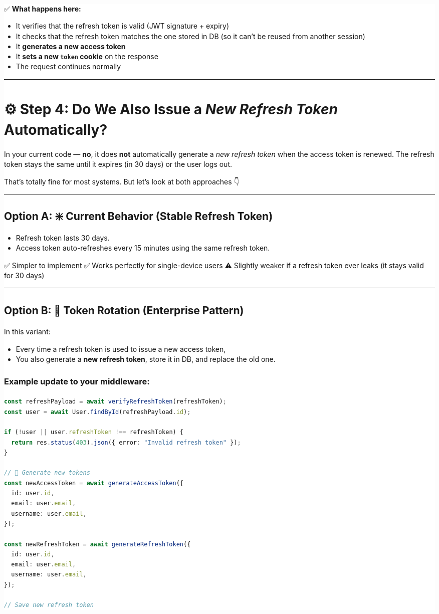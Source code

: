 ✅ **What happens here:**

- It verifies that the refresh token is valid (JWT signature + expiry)
- It checks that the refresh token matches the one stored in DB (so it can’t be reused from another session)
- It **generates a new access token**
- It **sets a new `token` cookie** on the response
- The request continues normally

---

# ⚙️ Step 4: Do We Also Issue a _New Refresh Token_ Automatically?

In your current code — **no**, it does **not** automatically generate a _new refresh token_ when the access token is renewed.
The refresh token stays the same until it expires (in 30 days) or the user logs out.

That’s totally fine for most systems.
But let’s look at both approaches 👇

---

## Option A: ❇️ Current Behavior (Stable Refresh Token)

- Refresh token lasts 30 days.
- Access token auto-refreshes every 15 minutes using the same refresh token.

✅ Simpler to implement
✅ Works perfectly for single-device users
⚠️ Slightly weaker if a refresh token ever leaks (it stays valid for 30 days)

---

## Option B: 🔄 Token Rotation (Enterprise Pattern)

In this variant:

- Every time a refresh token is used to issue a new access token,
- You also generate a **new refresh token**, store it in DB, and replace the old one.

### Example update to your middleware:

```ts
const refreshPayload = await verifyRefreshToken(refreshToken);
const user = await User.findById(refreshPayload.id);

if (!user || user.refreshToken !== refreshToken) {
  return res.status(403).json({ error: "Invalid refresh token" });
}

// 🔄 Generate new tokens
const newAccessToken = await generateAccessToken({
  id: user.id,
  email: user.email,
  username: user.email,
});

const newRefreshToken = await generateRefreshToken({
  id: user.id,
  email: user.email,
  username: user.email,
});

// Save new refresh token
```